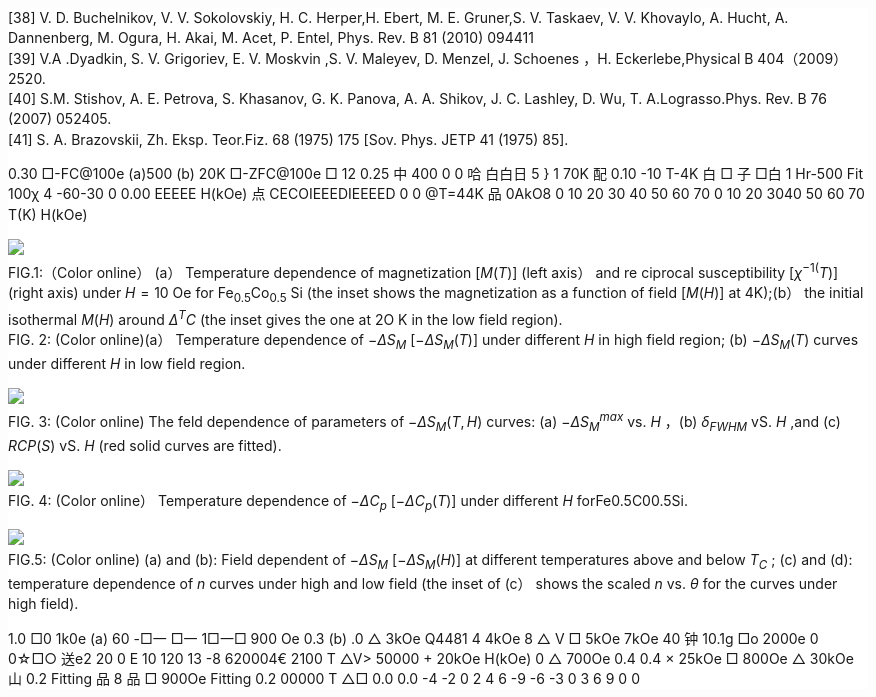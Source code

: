 [38] V. D. Buchelnikov, V. V. Sokolovskiy, H. C. Herper,H. Ebert, M. E. Gruner,S. V. Taskaev, V. V. Khovaylo, A. Hucht, A. Dannenberg, M. Ogura, H. Akai, M. Acet, P. Entel, Phys. Rev. B 81 (2010) 094411   
[39] V.A .Dyadkin, S. V. Grigoriev, E. V. Moskvin ,S. V. Maleyev, D. Menzel, J. Schoenes ，H. Eckerlebe,Physical B 404（2009） 2520.   
[40] S.M. Stishov, A. E. Petrova, S. Khasanov, G. K. Panova, A. A. Shikov, J. C. Lashley, D. Wu, T. A.Lograsso.Phys. Rev. B 76 (2007) 052405.   
[41] S. A. Brazovskii, Zh. Eksp. Teor.Fiz. 68 (1975) 175 [Sov. Phys. JETP 41 (1975) 85].

0.30 □-FC@100e (a)500 (b) 20K □-ZFC@100e □ 12 0.25 中 400 0 0 哈 白白日 5 } 1 70K 配 0.10 -10 T-4K 白 □ 子 □白 1 Hr-500 Fit 100χ 4 -60-30 0 0.00 EEEEE H(kOe) 点 CECOIEEEDIEEEED 0 0 @T=44K 品 0AkO8 0 10 20 30 40 50 60 70 0 10 20 3040 50 60 70 T(K) H(kOe)

![](images/d3933e6d6f50524f06b1aeb83653c0a8bf562c4bb275faaf9f8a51d30d6181db.jpg)  
FIG.1:（Color online） (a） Temperature dependence of magnetization $[ M ( T ) ]$ (left axis） and re ciprocal susceptibility $[ \chi ^ { - 1 ( } T ) ]$ (right axis) under $H = 1 0$ Oe for $\mathrm { F e _ { 0 . 5 } C o _ { 0 . 5 } }$ Si (the inset shows the magnetization as a function of field $[ M ( H ) ]$ at 4K);(b） the initial isothermal $M ( H )$ around $\mathit { \Delta } ^ { T } C$ (the inset gives the one at 2O K in the low field region).   
FIG. 2: (Color online)(a） Temperature dependence of $- \Delta S _ { M } \ [ - \Delta S _ { M } ( T ) ]$ under different $H$ in high field region; (b) $- \Delta S _ { M } ( T )$ curves under different $H$ in low field region.

![](images/7e2f464d91e979cf70561db4eae9bf2b0a283d02b7bc6a197b97454143dab542.jpg)  
FIG. 3: (Color online) The feld dependence of parameters of $- \Delta S _ { M } ( T , H )$ curves: (a) $- \Delta S _ { M } ^ { m a x }$ vs. $H$ ，(b) $\delta _ { F W H M }$ vS. $H$ ,and (c) $R C P ( S )$ vS. $H$ (red solid curves are fitted).

![](images/fad8281cd9c124b4da62eb9bcf100255904ef149c655ee06d8c8ebf6ba32ee47.jpg)  
FIG. 4: (Color online） Temperature dependence of $- \Delta C _ { p }$ $[ - \Delta C _ { p } ( T ) ]$ under different $H$ forFe0.5C00.5Si.

![](images/0417d7a7128303372a6e4b61af4dbfc4ab34786e86569b6ec3f67063b34ecd30.jpg)  
FIG.5: (Color online) (a) and (b): Field dependent of $- \Delta S _ { M }$ $[ - \Delta S _ { M } ( H ) ]$ at different temperatures above and below $T _ { C }$ ; (c) and (d): temperature dependence of $n$ curves under high and low field (the inset of (c） shows the scaled $n$ vs. $\theta$ for the curves under high field).

1.0 □0 1k0e (a) 60 -□一 □一 1□一□ 900 Oe 0.3 (b) .0 △ 3kOe Q4481 4 4kOe 8 △ V □ 5kOe 7kOe 40 钟 10.1g □o 2000e 0 0☆□○ 送e2 20 0 E 10 120 13 -8 620004€ 2100 T △V> 50000 + 20kOe H(kOe) 0 △ 700Oe 0.4 0.4 × 25kOe □ 800Oe △ 30kOe 山 0.2 Fitting 品 8 品 □ 900Oe Fitting 0.2 00000 T △□ 0.0 0.0 -4 -2 0 2 4 6 -9 -6 -3 0 3 6 9 0 0